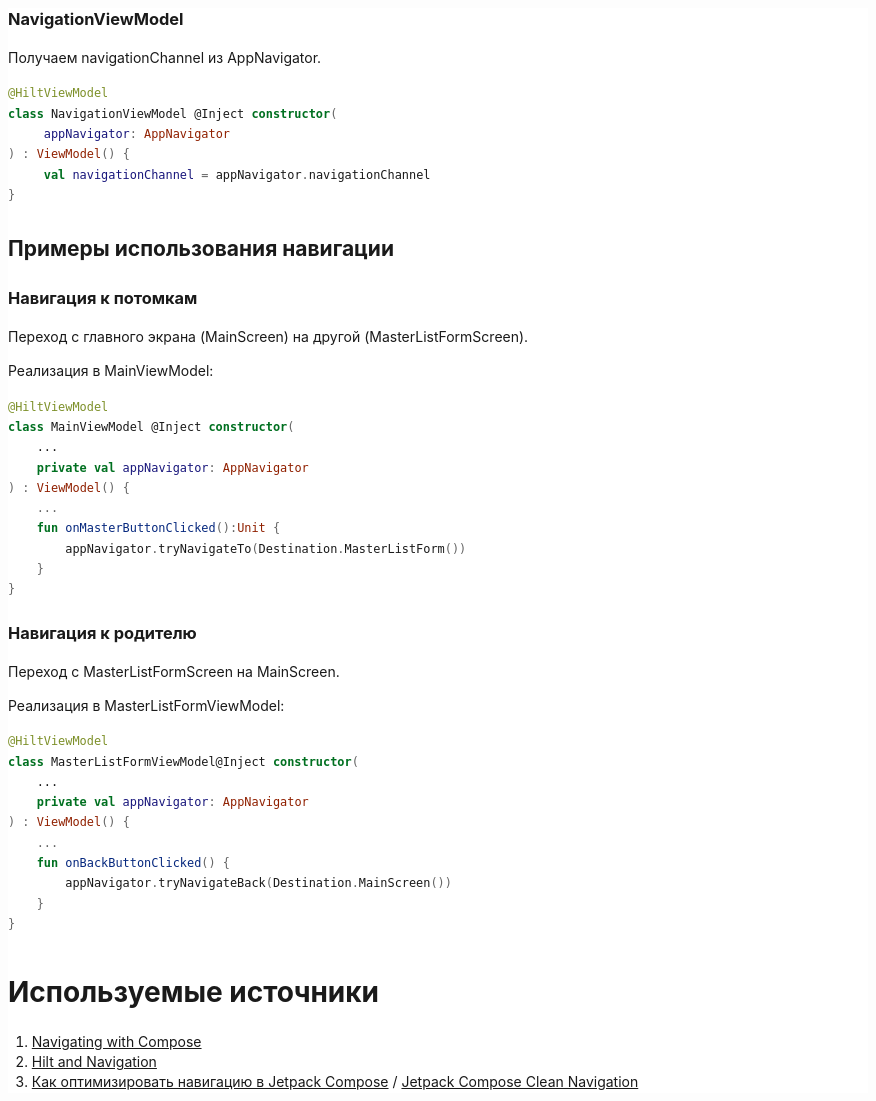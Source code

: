 ### NavigationViewModel
Получаем navigationChannel из AppNavigator.
```kotlin
@HiltViewModel
class NavigationViewModel @Inject constructor(
     appNavigator: AppNavigator
) : ViewModel() {
     val navigationChannel = appNavigator.navigationChannel
}
```

## Примеры использования навигации
### Навигация к потомкам
Переход с главного экрана (MainScreen) на другой (MasterListFormScreen).

Реализация в MainViewModel:
```kotlin
@HiltViewModel
class MainViewModel @Inject constructor(
    ...
    private val appNavigator: AppNavigator
) : ViewModel() {
    ...
    fun onMasterButtonClicked():Unit {
        appNavigator.tryNavigateTo(Destination.MasterListForm())
    }
}
```

### Навигация к родителю
Переход с MasterListFormScreen на MainScreen.

Реализация в MasterListFormViewModel:
```kotlin
@HiltViewModel
class MasterListFormViewModel@Inject constructor(
    ...
    private val appNavigator: AppNavigator
) : ViewModel() {
    ...
    fun onBackButtonClicked() {
        appNavigator.tryNavigateBack(Destination.MainScreen())
    }
}
```

# Используемые источники
1. [Navigating with Compose](https://developer.android.com/jetpack/compose/navigation)
2. [Hilt and Navigation](https://developer.android.com/jetpack/compose/libraries#hilt-navigation)
3. [Как оптимизировать навигацию в Jetpack Compose](https://medium.com/nuances-of-programming/%D0%BA%D0%B0%D0%BA-%D0%BE%D0%BF%D1%82%D0%B8%D0%BC%D0%B8%D0%B7%D0%B8%D1%80%D0%BE%D0%B2%D0%B0%D1%82%D1%8C-%D0%BD%D0%B0%D0%B2%D0%B8%D0%B3%D0%B0%D1%86%D0%B8%D1%8E-%D0%B2-jetpack-compose-2bea946d51e4) / [Jetpack Compose Clean Navigation](https://betterprogramming.pub/jetpack-compose-clean-navigation-94b386f7a076)